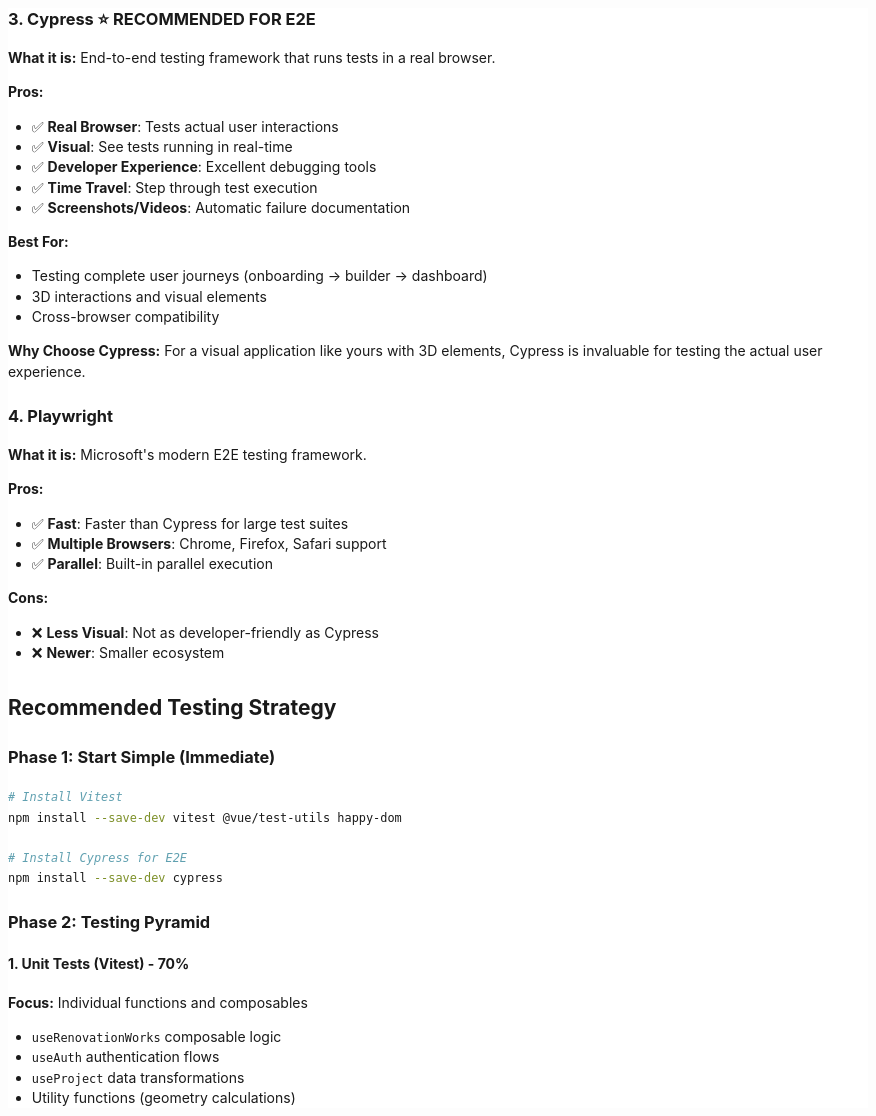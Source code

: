 ### 3. Cypress ⭐ **RECOMMENDED FOR E2E**

**What it is:** End-to-end testing framework that runs tests in a real browser.

**Pros:**
- ✅ **Real Browser**: Tests actual user interactions
- ✅ **Visual**: See tests running in real-time
- ✅ **Developer Experience**: Excellent debugging tools
- ✅ **Time Travel**: Step through test execution
- ✅ **Screenshots/Videos**: Automatic failure documentation

**Best For:**
- Testing complete user journeys (onboarding → builder → dashboard)
- 3D interactions and visual elements
- Cross-browser compatibility

**Why Choose Cypress:**
For a visual application like yours with 3D elements, Cypress is invaluable for testing the actual user experience.

### 4. Playwright

**What it is:** Microsoft's modern E2E testing framework.

**Pros:**
- ✅ **Fast**: Faster than Cypress for large test suites
- ✅ **Multiple Browsers**: Chrome, Firefox, Safari support
- ✅ **Parallel**: Built-in parallel execution

**Cons:**
- ❌ **Less Visual**: Not as developer-friendly as Cypress
- ❌ **Newer**: Smaller ecosystem

## Recommended Testing Strategy

### Phase 1: Start Simple (Immediate)
```bash
# Install Vitest
npm install --save-dev vitest @vue/test-utils happy-dom

# Install Cypress for E2E
npm install --save-dev cypress
```

### Phase 2: Testing Pyramid

#### 1. Unit Tests (Vitest) - 70%
**Focus:** Individual functions and composables
- `useRenovationWorks` composable logic
- `useAuth` authentication flows  
- `useProject` data transformations
- Utility functions (geometry calculations)
